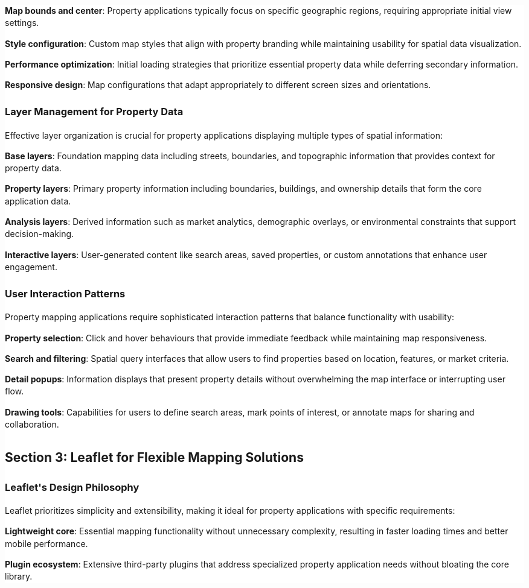 **Map bounds and center**: Property applications typically focus on specific geographic regions, requiring appropriate initial view settings.

**Style configuration**: Custom map styles that align with property branding while maintaining usability for spatial data visualization.

**Performance optimization**: Initial loading strategies that prioritize essential property data while deferring secondary information.

**Responsive design**: Map configurations that adapt appropriately to different screen sizes and orientations.

### Layer Management for Property Data

Effective layer organization is crucial for property applications displaying multiple types of spatial information:

**Base layers**: Foundation mapping data including streets, boundaries, and topographic information that provides context for property data.

**Property layers**: Primary property information including boundaries, buildings, and ownership details that form the core application data.

**Analysis layers**: Derived information such as market analytics, demographic overlays, or environmental constraints that support decision-making.

**Interactive layers**: User-generated content like search areas, saved properties, or custom annotations that enhance user engagement.

### User Interaction Patterns

Property mapping applications require sophisticated interaction patterns that balance functionality with usability:

**Property selection**: Click and hover behaviours that provide immediate feedback while maintaining map responsiveness.

**Search and filtering**: Spatial query interfaces that allow users to find properties based on location, features, or market criteria.

**Detail popups**: Information displays that present property details without overwhelming the map interface or interrupting user flow.

**Drawing tools**: Capabilities for users to define search areas, mark points of interest, or annotate maps for sharing and collaboration.

## Section 3: Leaflet for Flexible Mapping Solutions

### Leaflet's Design Philosophy

Leaflet prioritizes simplicity and extensibility, making it ideal for property applications with specific requirements:

**Lightweight core**: Essential mapping functionality without unnecessary complexity, resulting in faster loading times and better mobile performance.

**Plugin ecosystem**: Extensive third-party plugins that address specialized property application needs without bloating the core library.

